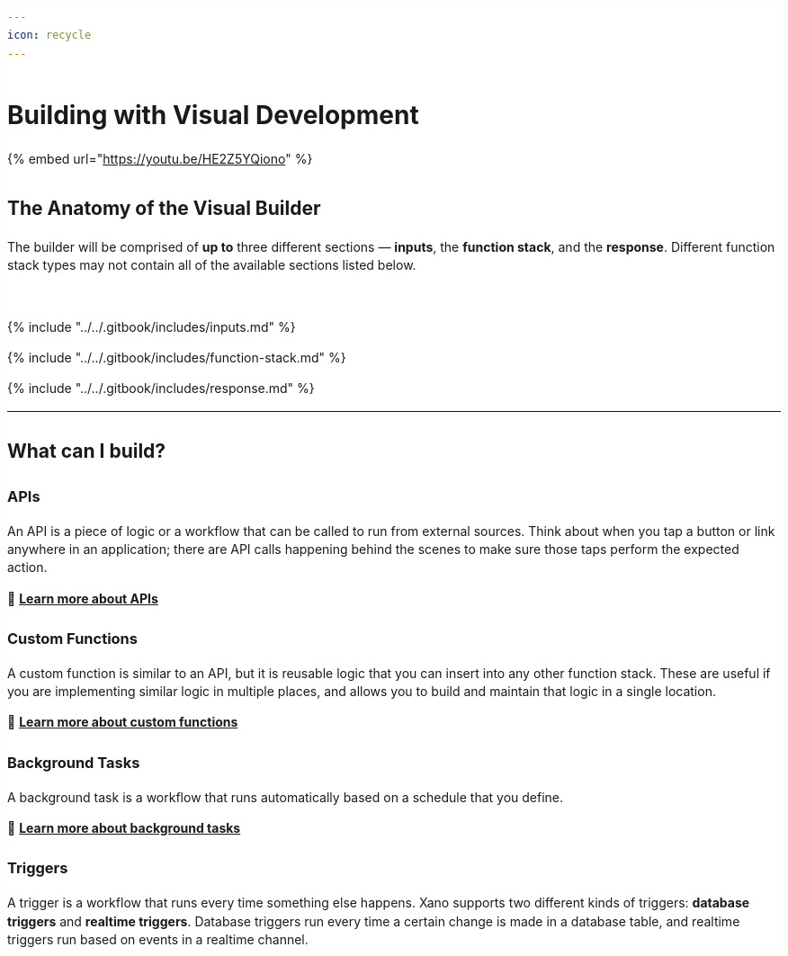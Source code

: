 ```yaml
---
icon: recycle
---
```


# Building with Visual Development

{% embed url="https://youtu.be/HE2Z5YQiono" %}

## The Anatomy of the Visual Builder

The builder will be comprised of **up to** three different sections — **inputs**, the **function stack**, and the **response**. Different function stack types may not contain all of the available sections listed below.

<figure><img src="../../.gitbook/assets/function stack sample.png" alt=""><figcaption></figcaption></figure>

{% include "../../.gitbook/includes/inputs.md" %}

{% include "../../.gitbook/includes/function-stack.md" %}

{% include "../../.gitbook/includes/response.md" %}

***

## What can I build?

### APIs

An API is a piece of logic or a workflow that can be called to run from external sources. Think about when you tap a button or link anywhere in an application; there are API calls happening behind the scenes to make sure those taps perform the expected action.

[ ](./#apis)📖 [**Learn more about APIs**](apis/)

### Custom Functions

A custom function is similar to an API, but it is reusable logic that you can insert into any other function stack. These are useful if you are implementing similar logic in multiple places, and allows you to build and maintain that logic in a single location.

[ ](./#custom-functions)📖 [**Learn more about custom functions**](../functions/custom-functions.md)

### Background Tasks

A background task is a workflow that runs automatically based on a schedule that you define.

[ ](./#background-tasks)📖 [**Learn more about background tasks**](background-tasks.md)

### Triggers

A trigger is a workflow that runs every time something else happens. Xano supports two different kinds of triggers: **database triggers** and **realtime triggers**. Database triggers run every time a certain change is made in a database table, and realtime triggers run based on events in a realtime channel.
